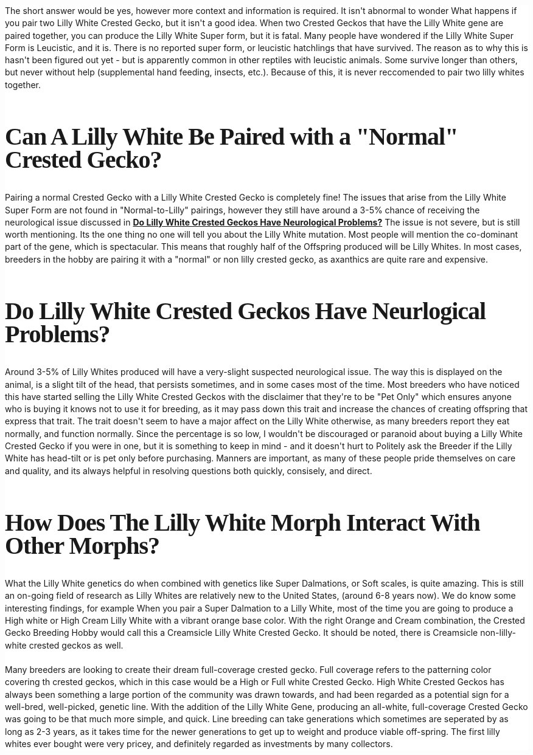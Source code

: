 The short answer would be yes, however more context and information is required. It isn't abnormal to wonder What happens if you pair two Lilly White Crested Gecko, but it isn't a good idea. When two Crested Geckos  that have the Lilly White gene are paired together, you can produce the Lilly White Super form, but it is fatal. Many people have wondered if the Lilly White Super Form is Leucistic, and it is.  There is no reported super form, or leucistic hatchlings that have survived. The reason as to why this is hasn't been figured out yet - but is apparently common in other reptiles with leucistic animals. Some survive longer than others, but never without help (supplemental hand feeding, insects, etc.). Because of this, it is never reccomended to pair two lilly whites together.
<span id="can-a-lilly-white-be-paired-with-a-normal"></span>

<h2 style="font-family:ui-serif;font-size:40px;letter-spacing: -1px;line-height:95%;">Can A Lilly White Be Paired with a "Normal" Crested Gecko?</h2>

Pairing a normal Crested Gecko with a Lilly White Crested Gecko is completely fine! The issues that arise from the Lilly White Super Form are not found in "Normal-to-Lilly" pairings, however they still have around a 3-5% chance of receiving the neurological issue discussed in <a style="text-decoration:underline;font-weight:bold;" href="#do-lilly-white-crested-geckos-have-neurological-problems">Do Lilly White Crested Geckos Have Neurological Problems?</a> The issue is not severe, but is still worth mentioning. Its the one thing no one will tell you about the Lilly White mutation. Most people will mention the co-dominant part of the gene, which is spectacular. This means that roughly half of the Offspring produced will be Lilly Whites. In most cases, breeders in the hobby are pairing it with a "normal" or non lilly crested gecko, as axanthics are quite rare and expensive.
<span id="do-lilly-white-crested-geckos-have-neurological-problems"></span>

<h2 style="font-family:ui-serif;font-size:40px;letter-spacing: -1px;line-height:95%;">Do Lilly White Crested Geckos Have Neurlogical Problems?</h2>

Around 3-5% of Lilly Whites produced will have a very-slight suspected neurological issue. The way this is displayed on the animal, is a slight tilt of the head, that persists sometimes, and in some cases most of the time. Most breeders who have noticed this have started selling the Lilly White Crested Geckos with the disclaimer that they're to be "Pet Only" which ensures anyone who is buying it knows not to use it for breeding, as it may pass down this trait and increase the chances of creating offspring that express that trait. The trait doesn't seem to have a major affect on the Lilly White otherwise, as many breeders report they eat normally, and function normally. Since the percentage is so low, I wouldn't be discouraged or paranoid about buying a Lilly White Crested Gecko if you were in one, but it is something to keep in mind - and it doesn't hurt to Politely ask the Breeder if the Lilly White has head-tilt or is pet only before purchasing. Manners are important, as many of these people pride themselves on care and quality, and its always helpful in resolving questions both quickly, consisely, and direct.
<span id="how-does-the-lilly-white-morph-interact-with-other-morphs"></span>

<h2 style="font-family:ui-serif;font-size:40px;letter-spacing: -1px;line-height:95%;">How Does The Lilly White Morph Interact With Other Morphs?</h2>

What the Lilly White genetics do when combined with genetics like Super Dalmations, or Soft scales, is quite amazing. This is still an on-going field of research as Lilly Whites are relatively new to the United States, (around 6-8 years now). We do know some interesting findings, for example When you pair a Super Dalmation to a Lilly White, most of the time you are going to produce a High white or High Cream Lilly White with a vibrant orange base color. With the right Orange and Cream combination, the Crested Gecko Breeding Hobby would call this a Creamsicle Lilly White Crested Gecko. It should be noted, there is Creamsicle non-lilly-white crested geckos as well. 
<br/>
<br/>
Many breeders are looking to create their dream full-coverage crested gecko. Full coverage refers to the patterning color covering th crested geckos, which in this case would be a High or Full white Crested Gecko. High White Crested Geckos has always been something a large portion of the community was drawn towards, and had been regarded as a potential sign for a well-bred, well-picked, genetic line. With the addition of the Lilly White Gene, producing an all-white, full-coverage Crested Gecko was going to be that much more simple, and quick. Line breeding can take generations which sometimes are seperated by as long as 2-3 years, as it takes time for the newer generations to get up to weight and produce viable off-spring. The first lilly whites ever bought were very pricey, and definitely regarded as investments by many collectors. 
<span id="why-are-lilly-whites-so-expensive"></span>
